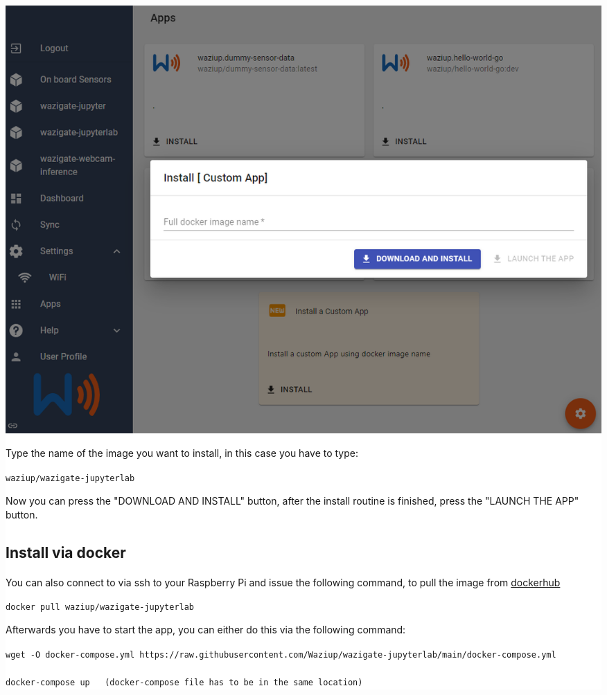 ![Type a name of an image available on dockerhub.](./media/install_custom_app.png)

Type the name of the image you want to install, in this case you have to type:

```
waziup/wazigate-jupyterlab
```

Now you can press the "DOWNLOAD AND INSTALL" button, after the install routine is finished, press the "LAUNCH THE APP" button.

Install via docker
------------------

You can also connect to via ssh to your Raspberry Pi and issue the following command, to pull the image from [dockerhub](https://hub.docker.com/r/waziup/wazigate-jupyterlab)

```
docker pull waziup/wazigate-jupyterlab
```

Afterwards you have to start the app, you can either do this via the following command:

```
wget -O docker-compose.yml https://raw.githubusercontent.com/Waziup/wazigate-jupyterlab/main/docker-compose.yml

docker-compose up   (docker-compose file has to be in the same location)
```
